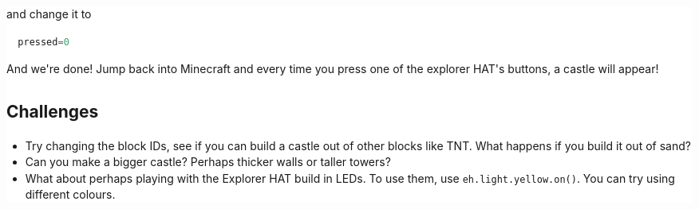 and change it to
```python
  pressed=0
```
And we're done! Jump back into Minecraft and every time you press one of the explorer HAT's buttons, a castle will appear!   

## Challenges
- Try changing the block IDs, see if you can build a castle out of other blocks like TNT. What happens if you build it out of sand?   
- Can you make a bigger castle? Perhaps thicker walls or taller towers?   
- What about perhaps playing with the Explorer HAT build in LEDs. To use them, use ```eh.light.yellow.on()```. You can try using different colours.
